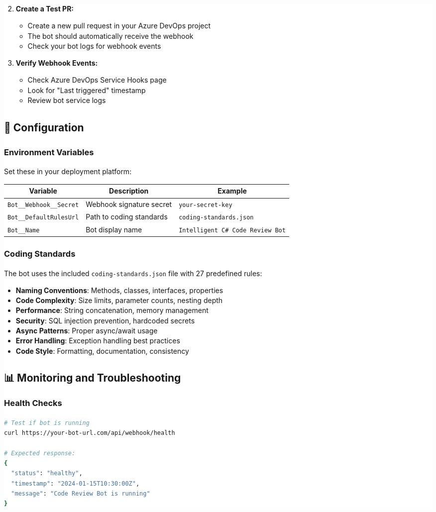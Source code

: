 2. **Create a Test PR:**

   - Create a new pull request in your Azure DevOps project
   - The bot should automatically receive the webhook
   - Check your bot logs for webhook events

3. **Verify Webhook Events:**
   - Check Azure DevOps Service Hooks page
   - Look for "Last triggered" timestamp
   - Review bot service logs

## 🔧 **Configuration**

### **Environment Variables**

Set these in your deployment platform:

| Variable               | Description              | Example                          |
| ---------------------- | ------------------------ | -------------------------------- |
| `Bot__Webhook__Secret` | Webhook signature secret | `your-secret-key`                |
| `Bot__DefaultRulesUrl` | Path to coding standards | `coding-standards.json`          |
| `Bot__Name`            | Bot display name         | `Intelligent C# Code Review Bot` |

### **Coding Standards**

The bot uses the included `coding-standards.json` file with 27 predefined rules:

- **Naming Conventions**: Methods, classes, interfaces, properties
- **Code Complexity**: Size limits, parameter counts, nesting depth
- **Performance**: String concatenation, memory management
- **Security**: SQL injection prevention, hardcoded secrets
- **Async Patterns**: Proper async/await usage
- **Error Handling**: Exception handling best practices
- **Code Style**: Formatting, documentation, consistency

## 📊 **Monitoring and Troubleshooting**

### **Health Checks**

```bash
# Test if bot is running
curl https://your-bot-url.com/api/webhook/health

# Expected response:
{
  "status": "healthy",
  "timestamp": "2024-01-15T10:30:00Z",
  "message": "Code Review Bot is running"
}
```

